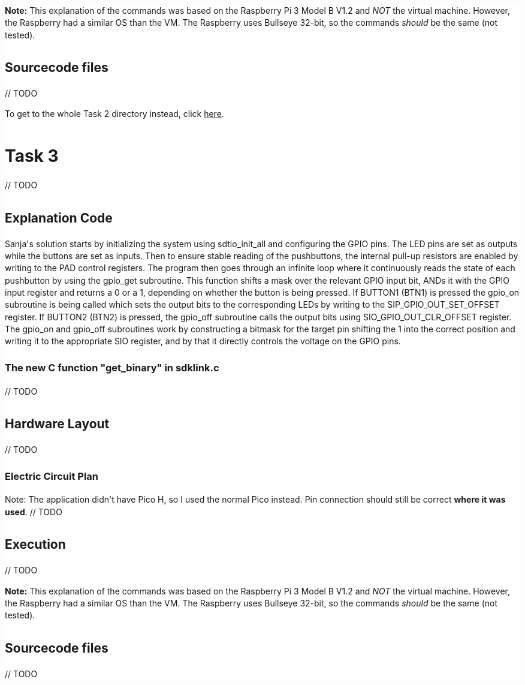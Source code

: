**Note:** This explanation of the commands was based on the Raspberry Pi 3 Model B V1.2 and *NOT* the virtual machine. However, the Raspberry had a similar OS than the VM. The Raspberry uses Bullseye 32-bit, so the commands *should* be the same (not tested).

## Sourcecode files
// TODO

To get to the whole Task 2 directory instead, click [here](../ass3/task2/).


# Task 3
// TODO

## Explanation Code
Sanja's solution starts by initializing the system using sdtio_init_all and configuring the GPIO pins. The LED pins are set as outputs while the buttons are set as inputs.
Then to ensure stable reading of the pushbuttons, the internal pull-up resistors are enabled by writing to the PAD control registers. The program then goes through an infinite loop where it continuously reads the state of each pushbutton by using the gpio_get subroutine.
This function shifts a mask over the relevant GPIO input bit, ANDs it with the GPIO input register and returns a 0 or a 1, depending on whether the button is being pressed.
If BUTTON1 (BTN1) is pressed the gpio_on subroutine is being called which sets the output bits to the corresponding LEDs by writing to the SIP_GPIO_OUT_SET_OFFSET register. If BUTTON2 (BTN2) is pressed, the gpio_off subroutine calls the output bits using SIO_GPIO_OUT_CLR_OFFSET register.
The gpio_on and gpio_off subroutines work by constructing a bitmask for the target pin shifting the 1 into the correct position and writing it to the appropriate SIO register, and by that it directly controls the voltage on the GPIO pins. 

### The new C function "get_binary" in sdklink.c
// TODO

## Hardware Layout
// TODO

### Electric Circuit Plan
Note: The application didn't have Pico H, so I used the normal Pico instead. Pin connection should still be correct **where it was used**.
// TODO

## Execution
// TODO

**Note:** This explanation of the commands was based on the Raspberry Pi 3 Model B V1.2 and *NOT* the virtual machine. However, the Raspberry had a similar OS than the VM. The Raspberry uses Bullseye 32-bit, so the commands *should* be the same (not tested).

## Sourcecode files
// TODO
